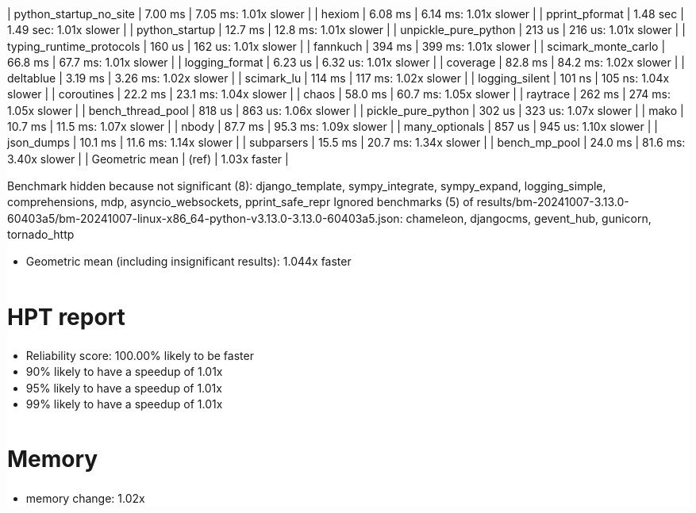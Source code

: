 | python_startup_no_site     | 7.00 ms                                                | 7.05 ms: 1.01x slower                                                  |
| hexiom                     | 6.08 ms                                                | 6.14 ms: 1.01x slower                                                  |
| pprint_pformat             | 1.48 sec                                               | 1.49 sec: 1.01x slower                                                 |
| python_startup             | 12.7 ms                                                | 12.8 ms: 1.01x slower                                                  |
| unpickle_pure_python       | 213 us                                                 | 216 us: 1.01x slower                                                   |
| typing_runtime_protocols   | 160 us                                                 | 162 us: 1.01x slower                                                   |
| fannkuch                   | 394 ms                                                 | 399 ms: 1.01x slower                                                   |
| scimark_monte_carlo        | 66.8 ms                                                | 67.7 ms: 1.01x slower                                                  |
| logging_format             | 6.23 us                                                | 6.32 us: 1.01x slower                                                  |
| coverage                   | 82.8 ms                                                | 84.2 ms: 1.02x slower                                                  |
| deltablue                  | 3.19 ms                                                | 3.26 ms: 1.02x slower                                                  |
| scimark_lu                 | 114 ms                                                 | 117 ms: 1.02x slower                                                   |
| logging_silent             | 101 ns                                                 | 105 ns: 1.04x slower                                                   |
| coroutines                 | 22.2 ms                                                | 23.1 ms: 1.04x slower                                                  |
| chaos                      | 58.0 ms                                                | 60.7 ms: 1.05x slower                                                  |
| raytrace                   | 262 ms                                                 | 274 ms: 1.05x slower                                                   |
| bench_thread_pool          | 818 us                                                 | 863 us: 1.06x slower                                                   |
| pickle_pure_python         | 302 us                                                 | 323 us: 1.07x slower                                                   |
| mako                       | 10.7 ms                                                | 11.5 ms: 1.07x slower                                                  |
| nbody                      | 87.7 ms                                                | 95.3 ms: 1.09x slower                                                  |
| many_optionals             | 857 us                                                 | 945 us: 1.10x slower                                                   |
| json_dumps                 | 10.1 ms                                                | 11.6 ms: 1.14x slower                                                  |
| subparsers                 | 15.5 ms                                                | 20.7 ms: 1.34x slower                                                  |
| bench_mp_pool              | 24.0 ms                                                | 81.6 ms: 3.40x slower                                                  |
| Geometric mean             | (ref)                                                  | 1.03x faster                                                           |

Benchmark hidden because not significant (8): django_template, sympy_integrate, sympy_expand, logging_simple, comprehensions, mdp, asyncio_websockets, pprint_safe_repr
Ignored benchmarks (5) of results/bm-20241007-3.13.0-60403a5/bm-20241007-linux-x86_64-python-v3.13.0-3.13.0-60403a5.json: chameleon, djangocms, gevent_hub, gunicorn, tornado_http

- Geometric mean (including insignificant results): 1.044x faster

# HPT report

- Reliability score: 100.00% likely to be faster
- 90% likely to have a speedup of 1.01x
- 95% likely to have a speedup of 1.01x
- 99% likely to have a speedup of 1.01x

# Memory
- memory change: 1.02x